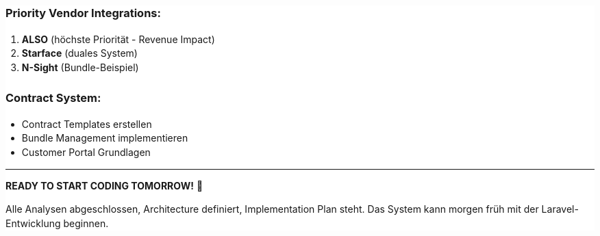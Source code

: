 ### Priority Vendor Integrations:
1. **ALSO** (höchste Priorität - Revenue Impact)
2. **Starface** (duales System)  
3. **N-Sight** (Bundle-Beispiel)

### Contract System:
- Contract Templates erstellen
- Bundle Management implementieren
- Customer Portal Grundlagen

---

**READY TO START CODING TOMORROW!** 🎯

Alle Analysen abgeschlossen, Architecture definiert, Implementation Plan steht. Das System kann morgen früh mit der Laravel-Entwicklung beginnen.